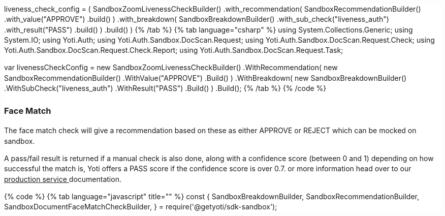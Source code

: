 liveness_check_config = (
    SandboxZoomLivenessCheckBuilder()
    .with_recommendation(
        SandboxRecommendationBuilder()
        .with_value("APPROVE")
        .build()
    )
    .with_breakdown(
        SandboxBreakdownBuilder()
        .with_sub_check("liveness_auth")
        .with_result("PASS")
        .build()
    )
    .build()
)
{% /tab %}
{% tab language="csharp" %}
using System.Collections.Generic;
using System.IO;
using Yoti.Auth;
using Yoti.Auth.Sandbox.DocScan.Request;
using Yoti.Auth.Sandbox.DocScan.Request.Check;
using Yoti.Auth.Sandbox.DocScan.Request.Check.Report;
using Yoti.Auth.Sandbox.DocScan.Request.Task;

var livenessCheckConfig = new SandboxZoomLivenessCheckBuilder()
    .WithRecommendation(
    new SandboxRecommendationBuilder()
    .WithValue("APPROVE")
    .Build()
    )
    .WithBreakdown(
    new SandboxBreakdownBuilder()
    .WithSubCheck("liveness_auth")
    .WithResult("PASS")
    .Build()
    )
    .Build();
{% /tab %}
{% /code %}

### Face Match

The face match check will give a recommendation based on these as either APPROVE or REJECT which can be mocked on sandbox.

A pass/fail result is returned if a manual check is also done, along with a confidence score (between 0 and 1) depending on how successful the match is, Yoti offers a PASS score if the confidence score is over 0.7. or more information head over to our [production service ](https://developers.yoti.com/identity-verification/biometric-report#face-match-report)documentation. 

{% code %}
{% tab language="javascript" title="" %}
const {
  SandboxBreakdownBuilder,
  SandboxRecommendationBuilder,
  SandboxDocumentFaceMatchCheckBuilder,
} = require('@getyoti/sdk-sandbox');
